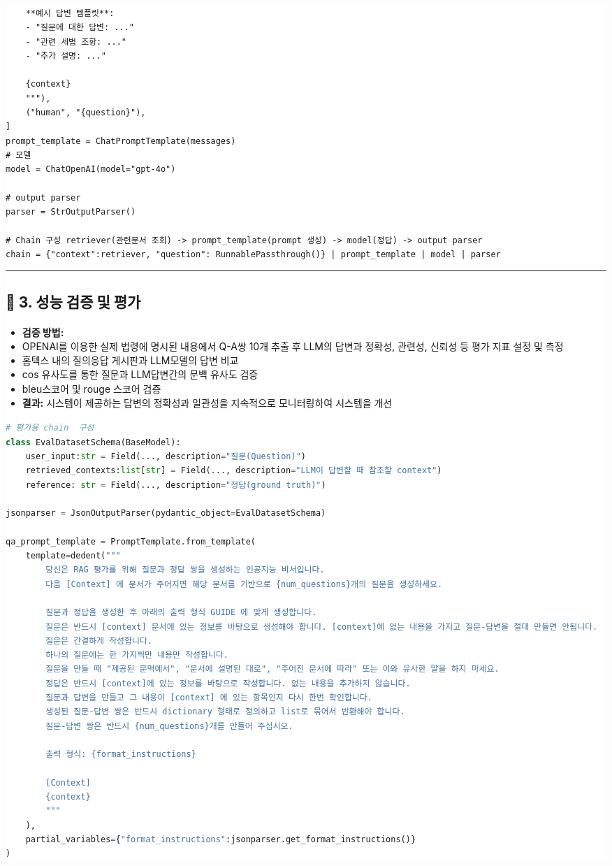   ```python3
      **예시 답변 템플릿**:
      - "질문에 대한 답변: ..."
      - "관련 세법 조항: ..."
      - "추가 설명: ..."

      {context}
      """),
      ("human", "{question}"),
  ]
  prompt_template = ChatPromptTemplate(messages)
  # 모델
  model = ChatOpenAI(model="gpt-4o")
  
  # output parser
  parser = StrOutputParser()
  
  # Chain 구성 retriever(관련문서 조회) -> prompt_template(prompt 생성) -> model(정답) -> output parser
  chain = {"context":retriever, "question": RunnablePassthrough()} | prompt_template | model | parser
  ```
  
---
## 📌 3. 성능 검증 및 평가
- **검증 방법:** 
- OPENAI를 이용한 실제 법령에 명시된 내용에서 Q-A쌍 10개 추출 후 LLM의 답변과 정확성, 관련성, 신뢰성 등 평가 지표 설정 및 측정
- 홈텍스 내의 질의응답 게시판과 LLM모델의 답변 비교
- cos 유사도를 통한 질문과 LLM답변간의 문백 유사도 검증
- bleu스코어 및 rouge 스코어 검증
- **결과:** 시스템이 제공하는 답변의 정확성과 일관성을 지속적으로 모니터링하여 시스템을 개선

```python
# 평가용 chain  구성
class EvalDatasetSchema(BaseModel):
    user_input:str = Field(..., description="질문(Question)")
    retrieved_contexts:list[str] = Field(..., description="LLM이 답변할 때 참조할 context")
    reference: str = Field(..., description="정답(ground truth)")

jsonparser = JsonOutputParser(pydantic_object=EvalDatasetSchema)

qa_prompt_template = PromptTemplate.from_template(
    template=dedent("""
        당신은 RAG 평가를 위해 질문과 정답 쌍을 생성하는 인공지능 비서입니다.
        다음 [Context] 에 문서가 주어지면 해당 문서를 기반으로 {num_questions}개의 질문을 생성하세요. 

        질문과 정답을 생성한 후 아래의 출력 형식 GUIDE 에 맞게 생성합니다.
        질문은 반드시 [context] 문서에 있는 정보를 바탕으로 생성해야 합니다. [context]에 없는 내용을 가지고 질문-답변을 절대 만들면 안됩니다.
        질문은 간결하게 작성합니다.
        하나의 질문에는 한 가지씩만 내용만 작성합니다. 
        질문을 만들 때 "제공된 문맥에서", "문서에 설명된 대로", "주어진 문서에 따라" 또는 이와 유사한 말을 하지 마세요.
        정답은 반드시 [context]에 있는 정보를 바탕으로 작성합니다. 없는 내용을 추가하지 않습니다.
        질문과 답변을 만들고 그 내용이 [context] 에 있는 항목인지 다시 한번 확인합니다.
        생성된 질문-답변 쌍은 반드시 dictionary 형태로 정의하고 list로 묶어서 반환해야 합니다.
        질문-답변 쌍은 반드시 {num_questions}개를 만들어 주십시오.
                    
        출력 형식: {format_instructions}

        [Context]
        {context}
        """
    ),
    partial_variables={"format_instructions":jsonparser.get_format_instructions()}
)

```
